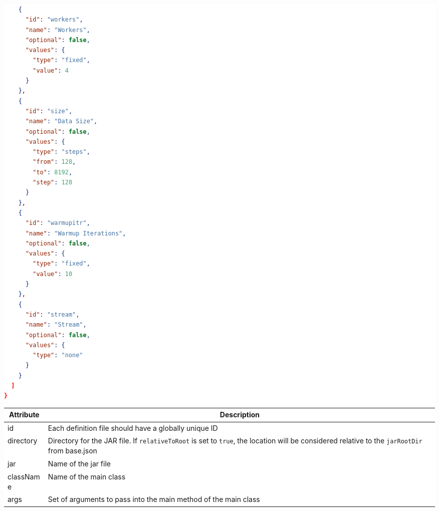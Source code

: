 ```json
    {
      "id": "workers",
      "name": "Workers",
      "optional": false,
      "values": {
        "type": "fixed",
        "value": 4
      }
    },
    {
      "id": "size",
      "name": "Data Size",
      "optional": false,
      "values": {
        "type": "steps",
        "from": 128,
        "to": 8192,
        "step": 128
      }
    },
    {
      "id": "warmupitr",
      "name": "Warmup Iterations",
      "optional": false,
      "values": {
        "type": "fixed",
        "value": 10
      }
    },
    {
      "id": "stream",
      "name": "Stream",
      "optional": false,
      "values": {
        "type": "none"
      }
    }
  ]
}
```

| Attribute | Description |
|---|---|
| id | Each definition file should have a globally unique ID|
|directory|Directory for the JAR file. If ```relativeToRoot``` is set to ```true```, the location will be considered relative to the ```jarRootDir``` from base.json|
|jar|Name of the jar file|
|className|Name of the main class|
|args|Set of arguments to pass into the main method of the main class |
